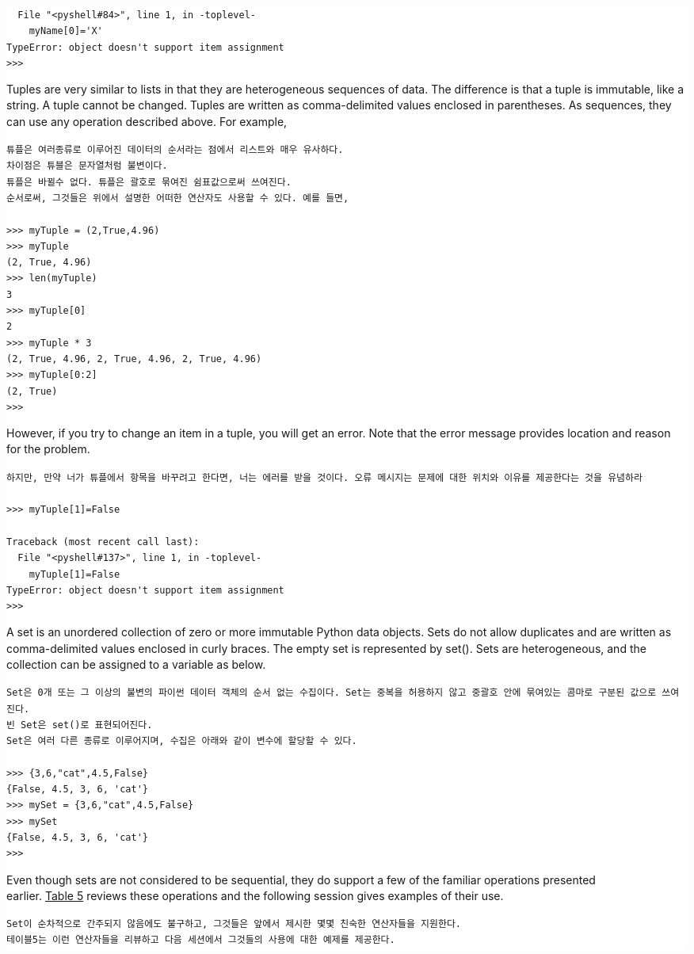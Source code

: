 ~~~
  File "<pyshell#84>", line 1, in -toplevel-
    myName[0]='X'
TypeError: object doesn't support item assignment
>>>
~~~
Tuples are very similar to lists in that they are heterogeneous sequences of data. The difference is that a tuple is immutable, like a string. A tuple cannot be changed. Tuples are written as comma-delimited values enclosed in parentheses. As sequences, they can use any operation described above. For example,
~~~
튜플은 여러종류로 이루어진 데이터의 순서라는 점에서 리스트와 매우 유사하다.
차이점은 튜블은 문자열처럼 불변이다.
튜플은 바뀔수 없다. 튜플은 괄호로 묶여진 쉼표값으로써 쓰여진다.
순서로써, 그것들은 위에서 설명한 어떠한 연산자도 사용할 수 있다. 예를 들면,

>>> myTuple = (2,True,4.96)
>>> myTuple
(2, True, 4.96)
>>> len(myTuple)
3
>>> myTuple[0]
2
>>> myTuple * 3
(2, True, 4.96, 2, True, 4.96, 2, True, 4.96)
>>> myTuple[0:2]
(2, True)
>>>
~~~
However, if you try to change an item in a tuple, you will get an error. Note that the error message provides location and reason for the problem.
~~~
하지만, 만약 너가 튜플에서 항목을 바꾸려고 한다면, 너는 에러를 받을 것이다. 오류 메시지는 문제에 대한 위치와 이유를 제공한다는 것을 유념하라

>>> myTuple[1]=False

Traceback (most recent call last):
  File "<pyshell#137>", line 1, in -toplevel-
    myTuple[1]=False
TypeError: object doesn't support item assignment
>>>
~~~
A set is an unordered collection of zero or more immutable Python data objects. Sets do not allow duplicates and are written as comma-delimited values enclosed in curly braces. The empty set is represented by set(). Sets are heterogeneous, and the collection can be assigned to a variable as below.
~~~
Set은 0개 또는 그 이상의 불변의 파이썬 데이터 객체의 순서 없는 수집이다. Set는 중복을 허용하지 않고 중괄호 안에 묶여있는 콤마로 구분된 값으로 쓰여진다.
빈 Set은 set()로 표현되어진다.
Set은 여러 다른 종류로 이루어지며, 수집은 아래와 같이 변수에 할당할 수 있다.

>>> {3,6,"cat",4.5,False}
{False, 4.5, 3, 6, 'cat'}
>>> mySet = {3,6,"cat",4.5,False}
>>> mySet
{False, 4.5, 3, 6, 'cat'}
>>>
~~~
Even though sets are not considered to be sequential, they do support a few of the familiar operations presented earlier. [Table 5](http://interactivepython.org/courselib/static/pythonds/Introduction/GettingStartedwithData.html#tab-setops) reviews these operations and the following session gives examples of their use.
~~~
Set이 순차적으로 간주되지 않음에도 불구하고, 그것들은 앞에서 제시한 몇몇 친숙한 연산자들을 지원한다.
테이블5는 이런 연산자들을 리뷰하고 다음 세션에서 그것들의 사용에 대한 예제를 제공한다.

~~~